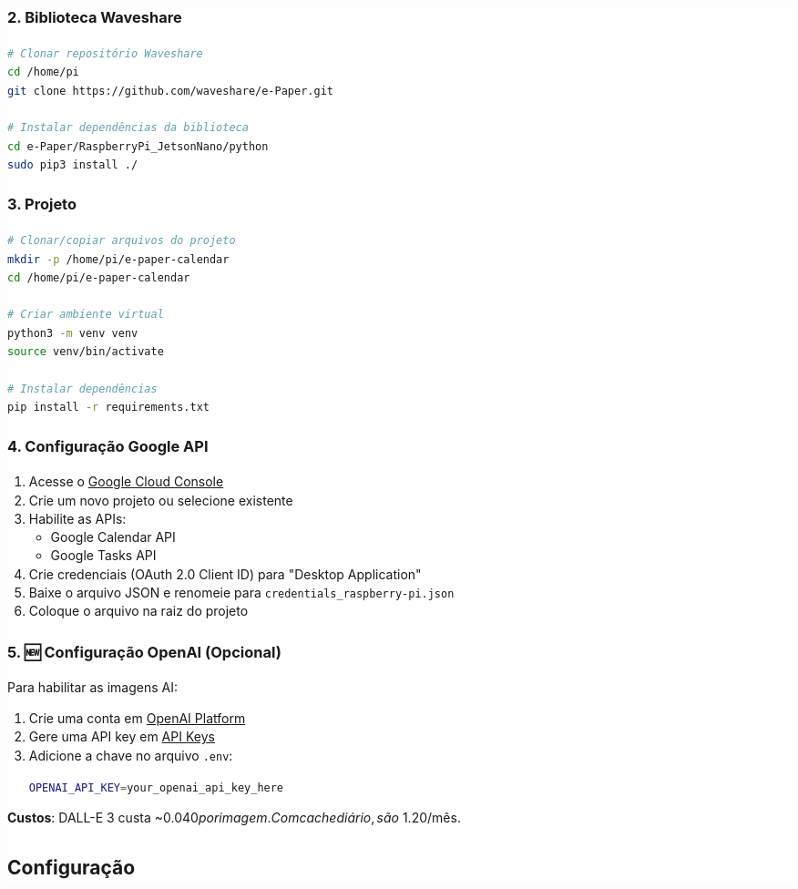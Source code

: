 ### 2. Biblioteca Waveshare

```bash
# Clonar repositório Waveshare
cd /home/pi
git clone https://github.com/waveshare/e-Paper.git

# Instalar dependências da biblioteca
cd e-Paper/RaspberryPi_JetsonNano/python
sudo pip3 install ./
```

### 3. Projeto

```bash
# Clonar/copiar arquivos do projeto
mkdir -p /home/pi/e-paper-calendar
cd /home/pi/e-paper-calendar

# Criar ambiente virtual
python3 -m venv venv
source venv/bin/activate

# Instalar dependências
pip install -r requirements.txt
```

### 4. Configuração Google API

1. Acesse o [Google Cloud Console](https://console.cloud.google.com)
2. Crie um novo projeto ou selecione existente
3. Habilite as APIs:
   - Google Calendar API
   - Google Tasks API
4. Crie credenciais (OAuth 2.0 Client ID) para "Desktop Application"
5. Baixe o arquivo JSON e renomeie para `credentials_raspberry-pi.json`
6. Coloque o arquivo na raiz do projeto

### 5. 🆕 Configuração OpenAI (Opcional)

Para habilitar as imagens AI:

1. Crie uma conta em [OpenAI Platform](https://platform.openai.com)
2. Gere uma API key em [API Keys](https://platform.openai.com/api-keys)
3. Adicione a chave no arquivo `.env`:
   ```bash
   OPENAI_API_KEY=your_openai_api_key_here
   ```

**Custos**: DALL-E 3 custa ~$0.040 por imagem. Com cache diário, são ~$1.20/mês.

## Configuração
